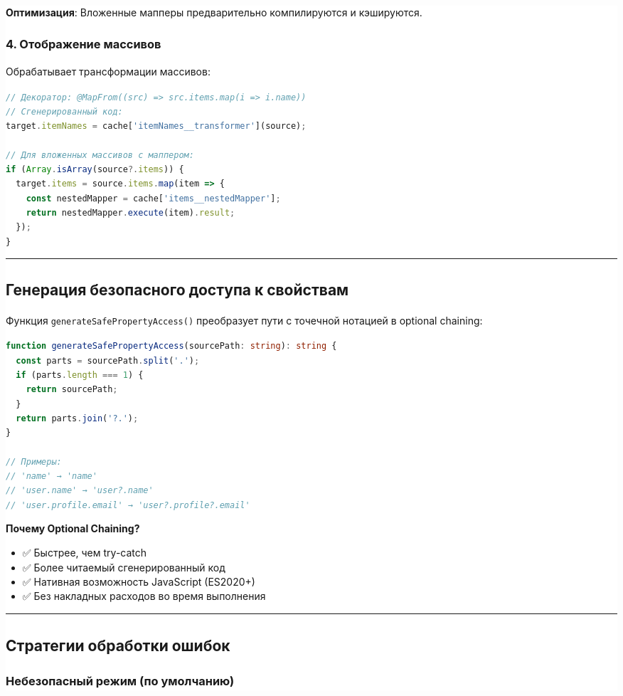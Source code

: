 **Оптимизация**: Вложенные мапперы предварительно компилируются и кэшируются.

### 4. Отображение массивов

Обрабатывает трансформации массивов:

```typescript
// Декоратор: @MapFrom((src) => src.items.map(i => i.name))
// Сгенерированный код:
target.itemNames = cache['itemNames__transformer'](source);

// Для вложенных массивов с маппером:
if (Array.isArray(source?.items)) {
  target.items = source.items.map(item => {
    const nestedMapper = cache['items__nestedMapper'];
    return nestedMapper.execute(item).result;
  });
}
```

---

## Генерация безопасного доступа к свойствам

Функция `generateSafePropertyAccess()` преобразует пути с точечной нотацией в optional chaining:

```typescript
function generateSafePropertyAccess(sourcePath: string): string {
  const parts = sourcePath.split('.');
  if (parts.length === 1) {
    return sourcePath;
  }
  return parts.join('?.');
}

// Примеры:
// 'name' → 'name'
// 'user.name' → 'user?.name'
// 'user.profile.email' → 'user?.profile?.email'
```

**Почему Optional Chaining?**
- ✅ Быстрее, чем try-catch
- ✅ Более читаемый сгенерированный код
- ✅ Нативная возможность JavaScript (ES2020+)
- ✅ Без накладных расходов во время выполнения

---

## Стратегии обработки ошибок

### Небезопасный режим (по умолчанию)
